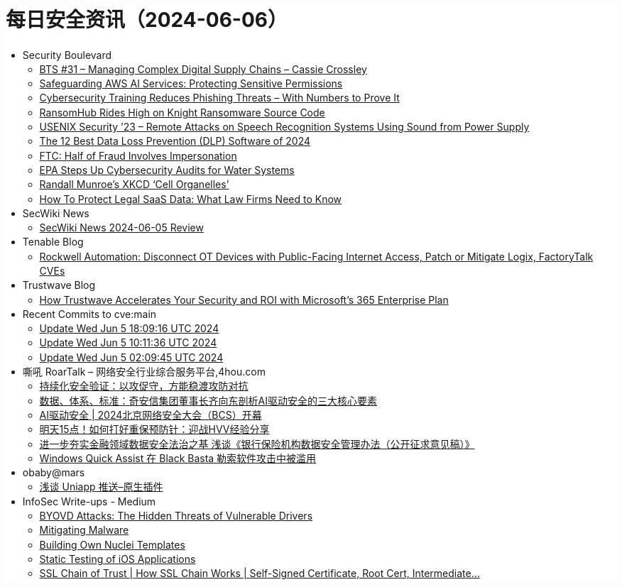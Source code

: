 # 每日安全资讯（2024-06-06）

- Security Boulevard
  - [BTS #31 – Managing Complex Digital Supply Chains – Cassie Crossley](https://securityboulevard.com/2024/06/bts-31-managing-complex-digital-supply-chains-cassie-crossley/)
  - [Safeguarding AWS AI Services: Protecting Sensitive Permissions](https://securityboulevard.com/2024/06/safeguarding-aws-ai-services-protecting-sensitive-permissions/)
  - [Cybersecurity Training Reduces Phishing Threats – With Numbers to Prove It](https://securityboulevard.com/2024/06/cybersecurity-training-reduces-phishing-threats-with-numbers-to-prove-it/)
  - [RansomHub Rides High on Knight Ransomware Source Code](https://securityboulevard.com/2024/06/ransomhub-rides-high-on-knight-ransomware-source-code/)
  - [USENIX Security ’23 – Remote Attacks on Speech Recognition Systems Using Sound from Power Supply](https://securityboulevard.com/2024/06/usenix-security-23-remote-attacks-on-speech-recognition-systems-using-sound-from-power-supply/)
  - [The 12 Best Data Loss Prevention (DLP) Software of 2024](https://securityboulevard.com/2024/06/the-12-best-data-loss-prevention-dlp-software-of-2024/)
  - [FTC: Half of Fraud Involves Impersonation](https://securityboulevard.com/2024/06/ftc-half-of-fraud-involves-impersonation/)
  - [EPA Steps Up Cybersecurity Audits for Water Systems](https://securityboulevard.com/2024/06/epa-steps-up-cybersecurity-audits-for-water-systems/)
  - [Randall Munroe’s XKCD ‘Cell Organelles’](https://securityboulevard.com/2024/06/randall-munroes-xkcd-cell-organelles/)
  - [How To Protect Legal SaaS Data: What Law Firms Need to Know](https://securityboulevard.com/2024/06/how-to-protect-legal-saas-data-what-law-firms-need-to-know/)
- SecWiki News
  - [SecWiki News 2024-06-05 Review](http://www.sec-wiki.com/?2024-06-05)
- Tenable Blog
  - [Rockwell Automation: Disconnect OT Devices with Public-Facing Internet Access, Patch or Mitigate Logix, FactoryTalk CVEs](https://www.tenable.com/blog/rockwell-automation-disconnect-ot-devices-with-public-facing-internet-access-patch-or-mitigate)
- Trustwave Blog
  - [How Trustwave Accelerates Your Security and ROI with Microsoft’s 365 Enterprise Plan](https://www.trustwave.com/en-us/resources/blogs/trustwave-blog/how-trustwave-accelerates-your-security-and-roi-with-microsofts-365-enterprise-plan/)
- Recent Commits to cve:main
  - [Update Wed Jun  5 18:09:16 UTC 2024](https://github.com/trickest/cve/commit/7021f60716572917625aa263b38f5f36a28fe247)
  - [Update Wed Jun  5 10:11:36 UTC 2024](https://github.com/trickest/cve/commit/0d1ffa87bf2ea67cd5cc8e8851a39b51920006b8)
  - [Update Wed Jun  5 02:09:45 UTC 2024](https://github.com/trickest/cve/commit/274b78c95895fd0785a160d2c50c2e2cb09c0c1f)
- 嘶吼 RoarTalk – 网络安全行业综合服务平台,4hou.com
  - [持续化安全验证：以攻促守，方能稳渡攻防对抗](https://www.4hou.com/posts/z42Z)
  - [数据、体系、标准：奇安信集团董事长齐向东剖析AI驱动安全的三大核心要素](https://www.4hou.com/posts/yA1E)
  - [AI驱动安全 | 2024北京网络安全大会（BCS）开幕](https://www.4hou.com/posts/xzZ3)
  - [明天15点！如何打好重保预防针：迎战HVV经验分享](https://www.4hou.com/posts/wyY1)
  - [进一步夯实金融领域数据安全法治之基 浅谈《银行保险机构数据安全管理办法（公开征求意见稿）》](https://www.4hou.com/posts/vxX0)
  - [Windows Quick Assist 在 Black Basta 勒索软件攻击中被滥用](https://www.4hou.com/posts/jgyP)
- obaby@mars
  - [浅谈 Uniapp 推送–原生插件](https://h4ck.org.cn/2024/06/17264)
- InfoSec Write-ups - Medium
  - [BYOVD Attacks: The Hidden Threats of Vulnerable Drivers](https://infosecwriteups.com/byovd-attacks-the-hidden-threats-of-vulnerable-drivers-d1aebe9b552e?source=rss----7b722bfd1b8d---4)
  - [Mitigating Malware](https://infosecwriteups.com/mitigating-malware-923d6dfad0a8?source=rss----7b722bfd1b8d---4)
  - [Building Own Nuclei Templates](https://infosecwriteups.com/building-own-nuclei-templates-c0e45ea7aac7?source=rss----7b722bfd1b8d---4)
  - [Static Testing of iOS Applications](https://infosecwriteups.com/static-testing-of-ios-applications-cb09bd8f2927?source=rss----7b722bfd1b8d---4)
  - [SSL Chain of Trust | How SSL Chain Works | Self-Signed Certificate, Root Cert, Intermediate…](https://infosecwriteups.com/ssl-chain-of-trust-how-ssl-chain-works-self-signed-certificate-root-cert-intermediate-6c77a8b715fa?source=rss----7b722bfd1b8d---4)